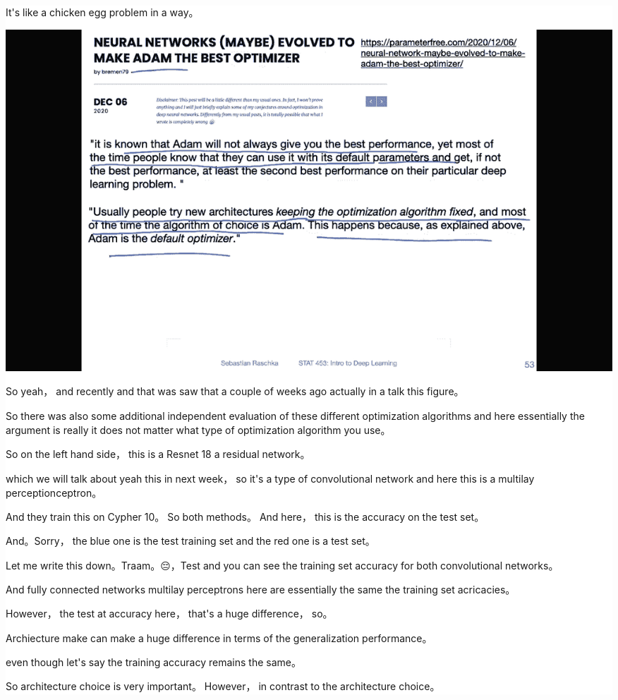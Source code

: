  It's like a chicken egg problem in a way。

![](img/20946313d5e9eab28bf7adbcb9836673_13.png)

So yeah， and recently and that was saw that a couple of weeks ago actually in a talk this figure。

 So there was also some additional independent evaluation of these different optimization algorithms and here essentially the argument is really it does not matter what type of optimization algorithm you use。

So on the left hand side， this is a Resnet 18 a residual network。

 which we will talk about yeah this in next week， so it's a type of convolutional network and here this is a multilay perceptionceptron。

And they train this on Cypher 10。 So both methods。 And here， this is the accuracy on the test set。

And。Sorry， the blue one is the test training set and the red one is a test set。

 Let me write this down。Traam。😔，Test and you can see the training set accuracy for both convolutional networks。

And fully connected networks multilay perceptrons here are essentially the same the training set acricacies。

 However， the test at accuracy here， that's a huge difference， so。

Archiecture make can make a huge difference in terms of the generalization performance。

 even though let's say the training accuracy remains the same。

 So architecture choice is very important。 However， in contrast to the architecture choice。
